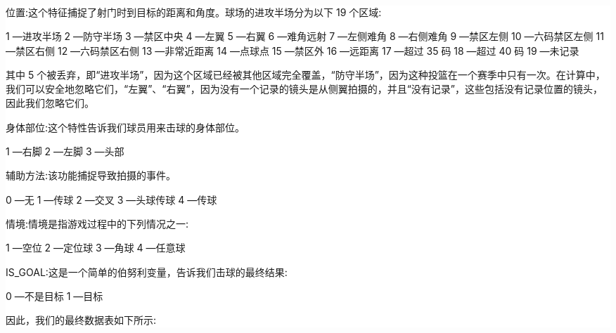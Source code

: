 位置:这个特征捕捉了射门时到目标的距离和角度。球场的进攻半场分为以下 19 个区域:

1 —进攻半场
2 —防守半场
3 —禁区中央
4 —左翼
5 —右翼
6 —难角远射
7 —左侧难角
8 —右侧难角
9 —禁区左侧
10 —六码禁区左侧
11 —禁区右侧
12 —六码禁区右侧
13 —非常近距离
14 —点球点
15 —禁区外
16 —远距离
17 —超过 35 码
18 —超过 40 码
19 —未记录

其中 5 个被丢弃，即“进攻半场”，因为这个区域已经被其他区域完全覆盖，“防守半场”，因为这种投篮在一个赛季中只有一次。在计算中，我们可以安全地忽略它们，“左翼”、“右翼”，因为没有一个记录的镜头是从侧翼拍摄的，并且“没有记录”，这些包括没有记录位置的镜头，因此我们忽略它们。

身体部位:这个特性告诉我们球员用来击球的身体部位。

1 —右脚
2 —左脚
3 —头部

辅助方法:该功能捕捉导致拍摄的事件。

0 —无
1 —传球
2 —交叉
3 —头球传球
4 —传球

情境:情境是指游戏过程中的下列情况之一:

1 —空位
2 —定位球
3 —角球
4 —任意球

IS_GOAL:这是一个简单的伯努利变量，告诉我们击球的最终结果:

0 —不是目标
1 —目标

因此，我们的最终数据表如下所示:
